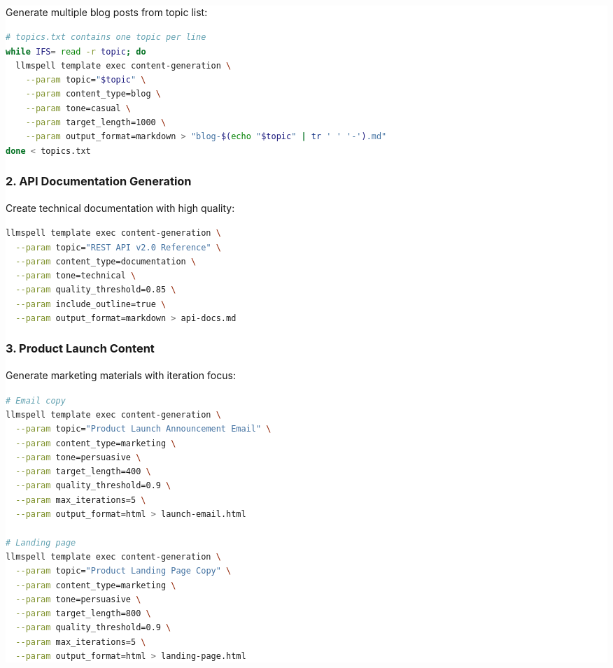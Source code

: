Generate multiple blog posts from topic list:

```bash
# topics.txt contains one topic per line
while IFS= read -r topic; do
  llmspell template exec content-generation \
    --param topic="$topic" \
    --param content_type=blog \
    --param tone=casual \
    --param target_length=1000 \
    --param output_format=markdown > "blog-$(echo "$topic" | tr ' ' '-').md"
done < topics.txt
```

### 2. API Documentation Generation

Create technical documentation with high quality:

```bash
llmspell template exec content-generation \
  --param topic="REST API v2.0 Reference" \
  --param content_type=documentation \
  --param tone=technical \
  --param quality_threshold=0.85 \
  --param include_outline=true \
  --param output_format=markdown > api-docs.md
```

### 3. Product Launch Content

Generate marketing materials with iteration focus:

```bash
# Email copy
llmspell template exec content-generation \
  --param topic="Product Launch Announcement Email" \
  --param content_type=marketing \
  --param tone=persuasive \
  --param target_length=400 \
  --param quality_threshold=0.9 \
  --param max_iterations=5 \
  --param output_format=html > launch-email.html

# Landing page
llmspell template exec content-generation \
  --param topic="Product Landing Page Copy" \
  --param content_type=marketing \
  --param tone=persuasive \
  --param target_length=800 \
  --param quality_threshold=0.9 \
  --param max_iterations=5 \
  --param output_format=html > landing-page.html
```
